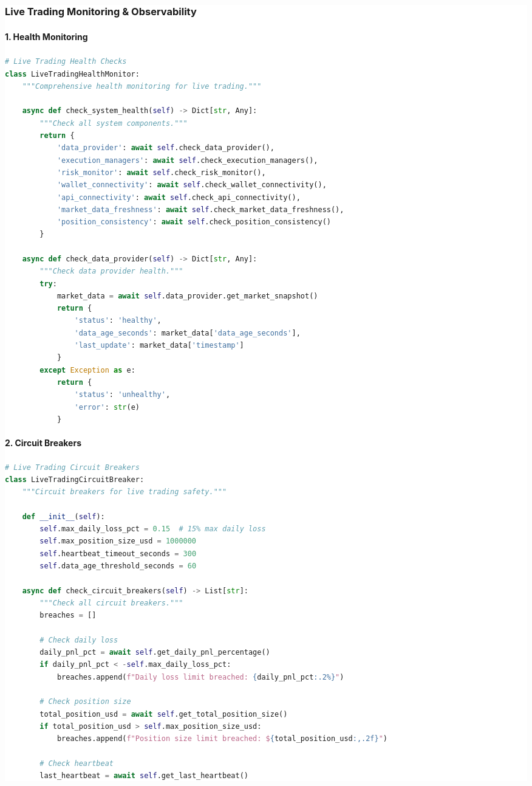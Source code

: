 ### **Live Trading Monitoring & Observability**

#### **1. Health Monitoring**
```python
# Live Trading Health Checks
class LiveTradingHealthMonitor:
    """Comprehensive health monitoring for live trading."""
    
    async def check_system_health(self) -> Dict[str, Any]:
        """Check all system components."""
        return {
            'data_provider': await self.check_data_provider(),
            'execution_managers': await self.check_execution_managers(),
            'risk_monitor': await self.check_risk_monitor(),
            'wallet_connectivity': await self.check_wallet_connectivity(),
            'api_connectivity': await self.check_api_connectivity(),
            'market_data_freshness': await self.check_market_data_freshness(),
            'position_consistency': await self.check_position_consistency()
        }
    
    async def check_data_provider(self) -> Dict[str, Any]:
        """Check data provider health."""
        try:
            market_data = await self.data_provider.get_market_snapshot()
            return {
                'status': 'healthy',
                'data_age_seconds': market_data['data_age_seconds'],
                'last_update': market_data['timestamp']
            }
        except Exception as e:
            return {
                'status': 'unhealthy',
                'error': str(e)
            }
```

#### **2. Circuit Breakers**
```python
# Live Trading Circuit Breakers
class LiveTradingCircuitBreaker:
    """Circuit breakers for live trading safety."""
    
    def __init__(self):
        self.max_daily_loss_pct = 0.15  # 15% max daily loss
        self.max_position_size_usd = 1000000
        self.heartbeat_timeout_seconds = 300
        self.data_age_threshold_seconds = 60
    
    async def check_circuit_breakers(self) -> List[str]:
        """Check all circuit breakers."""
        breaches = []
        
        # Check daily loss
        daily_pnl_pct = await self.get_daily_pnl_percentage()
        if daily_pnl_pct < -self.max_daily_loss_pct:
            breaches.append(f"Daily loss limit breached: {daily_pnl_pct:.2%}")
        
        # Check position size
        total_position_usd = await self.get_total_position_size()
        if total_position_usd > self.max_position_size_usd:
            breaches.append(f"Position size limit breached: ${total_position_usd:,.2f}")
        
        # Check heartbeat
        last_heartbeat = await self.get_last_heartbeat()
```